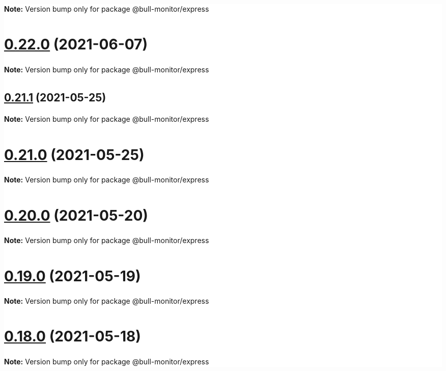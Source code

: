 **Note:** Version bump only for package @bull-monitor/express





# [0.22.0](https://github.com/s-r-x/bull-monitor/compare/v0.21.1...v0.22.0) (2021-06-07)

**Note:** Version bump only for package @bull-monitor/express





## [0.21.1](https://github.com/s-r-x/bull-monitor/compare/v0.21.0...v0.21.1) (2021-05-25)

**Note:** Version bump only for package @bull-monitor/express





# [0.21.0](https://github.com/s-r-x/bull-monitor/compare/v0.20.0...v0.21.0) (2021-05-25)

**Note:** Version bump only for package @bull-monitor/express





# [0.20.0](https://github.com/s-r-x/bull-monitor/compare/v0.19.0...v0.20.0) (2021-05-20)

**Note:** Version bump only for package @bull-monitor/express





# [0.19.0](https://github.com/s-r-x/bull-monitor/compare/v0.18.0...v0.19.0) (2021-05-19)

**Note:** Version bump only for package @bull-monitor/express





# [0.18.0](https://github.com/s-r-x/bull-monitor/compare/v0.17.0...v0.18.0) (2021-05-18)

**Note:** Version bump only for package @bull-monitor/express





